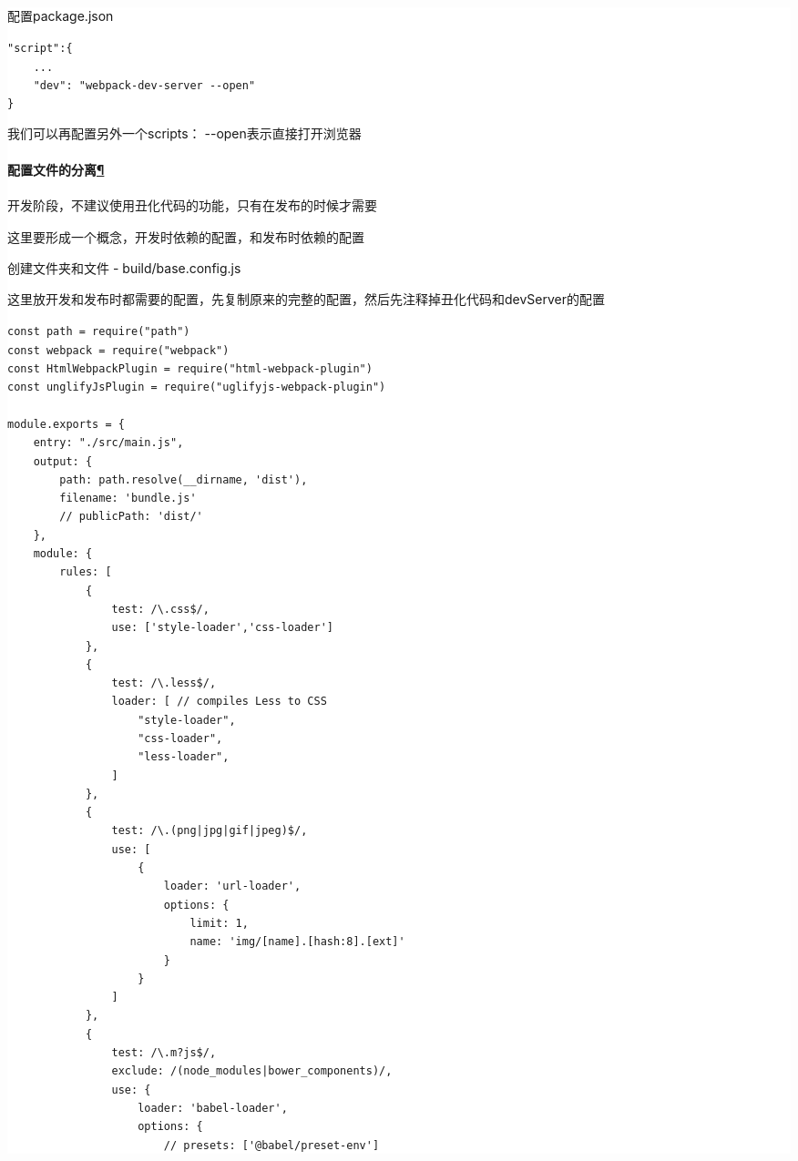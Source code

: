 配置package.json

```
"script":{
    ...
    "dev": "webpack-dev-server --open"
}
```

我们可以再配置另外一个scripts： --open表示直接打开浏览器

#### 配置文件的分离[¶](#_2)

开发阶段，不建议使用丑化代码的功能，只有在发布的时候才需要

这里要形成一个概念，开发时依赖的配置，和发布时依赖的配置

创建文件夹和文件 - build/base.config.js

这里放开发和发布时都需要的配置，先复制原来的完整的配置，然后先注释掉丑化代码和devServer的配置

```
const path = require("path")
const webpack = require("webpack")
const HtmlWebpackPlugin = require("html-webpack-plugin")
const unglifyJsPlugin = require("uglifyjs-webpack-plugin")

module.exports = {
    entry: "./src/main.js",
    output: {
        path: path.resolve(__dirname, 'dist'),
        filename: 'bundle.js'
        // publicPath: 'dist/'
    },
    module: {
        rules: [
            {
                test: /\.css$/,
                use: ['style-loader','css-loader']
            },
            {
                test: /\.less$/,
                loader: [ // compiles Less to CSS
                    "style-loader",
                    "css-loader",
                    "less-loader",
                ]
            },
            {
                test: /\.(png|jpg|gif|jpeg)$/,
                use: [
                    {
                        loader: 'url-loader',
                        options: {
                            limit: 1,
                            name: 'img/[name].[hash:8].[ext]'
                        }
                    }
                ]
            },
            {
                test: /\.m?js$/,
                exclude: /(node_modules|bower_components)/,
                use: {
                    loader: 'babel-loader',
                    options: {
                        // presets: ['@babel/preset-env']
```